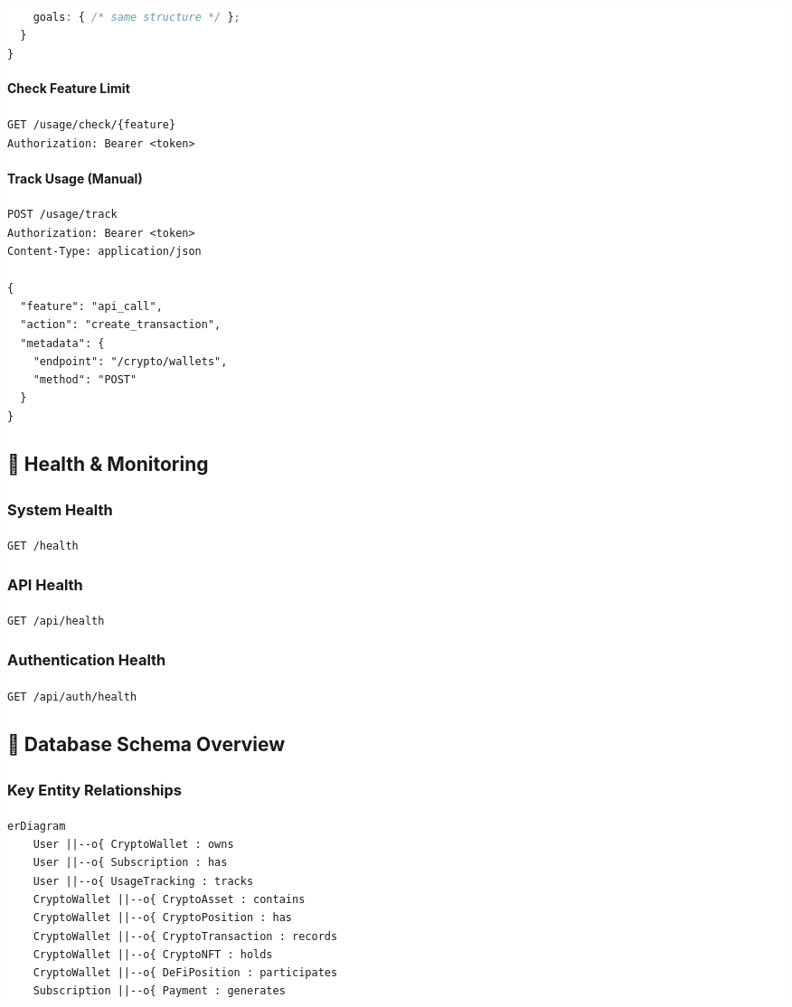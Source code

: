 ```typescript
    goals: { /* same structure */ };
  }
}
```

#### Check Feature Limit
```http
GET /usage/check/{feature}
Authorization: Bearer <token>
```

#### Track Usage (Manual)
```http
POST /usage/track
Authorization: Bearer <token>
Content-Type: application/json

{
  "feature": "api_call",
  "action": "create_transaction",
  "metadata": {
    "endpoint": "/crypto/wallets",
    "method": "POST"
  }
}
```

## 🏥 Health & Monitoring

### System Health
```http
GET /health
```

### API Health
```http
GET /api/health
```

### Authentication Health
```http
GET /api/auth/health
```

## 🔄 Database Schema Overview

### Key Entity Relationships

```mermaid
erDiagram
    User ||--o{ CryptoWallet : owns
    User ||--o{ Subscription : has
    User ||--o{ UsageTracking : tracks
    CryptoWallet ||--o{ CryptoAsset : contains
    CryptoWallet ||--o{ CryptoPosition : has
    CryptoWallet ||--o{ CryptoTransaction : records
    CryptoWallet ||--o{ CryptoNFT : holds
    CryptoWallet ||--o{ DeFiPosition : participates
    Subscription ||--o{ Payment : generates
```
